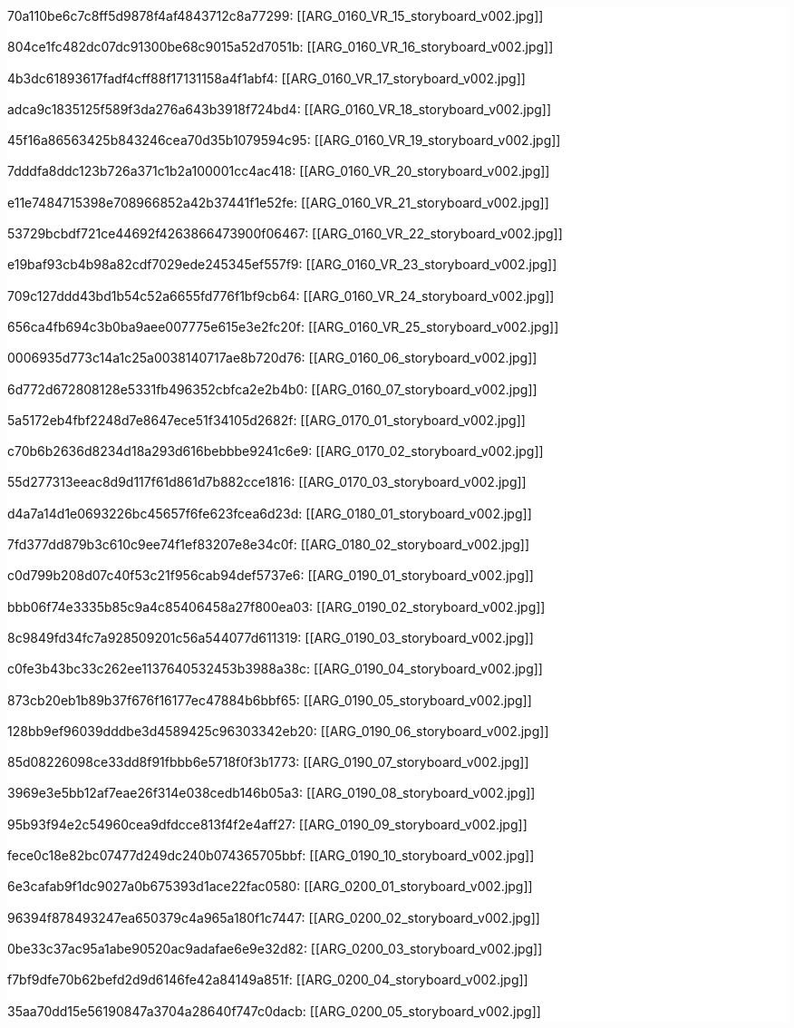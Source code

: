 70a110be6c7c8ff5d9878f4af4843712c8a77299: [[ARG_0160_VR_15_storyboard_v002.jpg]]

804ce1fc482dc07dc91300be68c9015a52d7051b: [[ARG_0160_VR_16_storyboard_v002.jpg]]

4b3dc61893617fadf4cff88f17131158a4f1abf4: [[ARG_0160_VR_17_storyboard_v002.jpg]]

adca9c1835125f589f3da276a643b3918f724bd4: [[ARG_0160_VR_18_storyboard_v002.jpg]]

45f16a86563425b843246cea70d35b1079594c95: [[ARG_0160_VR_19_storyboard_v002.jpg]]

7dddfa8ddc123b726a371c1b2a100001cc4ac418: [[ARG_0160_VR_20_storyboard_v002.jpg]]

e11e7484715398e708966852a42b37441f1e52fe: [[ARG_0160_VR_21_storyboard_v002.jpg]]

53729bcbdf721ce44692f4263866473900f06467: [[ARG_0160_VR_22_storyboard_v002.jpg]]

e19baf93cb4b98a82cdf7029ede245345ef557f9: [[ARG_0160_VR_23_storyboard_v002.jpg]]

709c127ddd43bd1b54c52a6655fd776f1bf9cb64: [[ARG_0160_VR_24_storyboard_v002.jpg]]

656ca4fb694c3b0ba9aee007775e615e3e2fc20f: [[ARG_0160_VR_25_storyboard_v002.jpg]]

0006935d773c14a1c25a0038140717ae8b720d76: [[ARG_0160_06_storyboard_v002.jpg]]

6d772d672808128e5331fb496352cbfca2e2b4b0: [[ARG_0160_07_storyboard_v002.jpg]]

5a5172eb4fbf2248d7e8647ece51f34105d2682f: [[ARG_0170_01_storyboard_v002.jpg]]

c70b6b2636d8234d18a293d616bebbbe9241c6e9: [[ARG_0170_02_storyboard_v002.jpg]]

55d277313eeac8d9d117f61d861d7b882cce1816: [[ARG_0170_03_storyboard_v002.jpg]]

d4a7a14d1e0693226bc45657f6fe623fcea6d23d: [[ARG_0180_01_storyboard_v002.jpg]]

7fd377dd879b3c610c9ee74f1ef83207e8e34c0f: [[ARG_0180_02_storyboard_v002.jpg]]

c0d799b208d07c40f53c21f956cab94def5737e6: [[ARG_0190_01_storyboard_v002.jpg]]

bbb06f74e3335b85c9a4c85406458a27f800ea03: [[ARG_0190_02_storyboard_v002.jpg]]

8c9849fd34fc7a928509201c56a544077d611319: [[ARG_0190_03_storyboard_v002.jpg]]

c0fe3b43bc33c262ee1137640532453b3988a38c: [[ARG_0190_04_storyboard_v002.jpg]]

873cb20eb1b89b37f676f16177ec47884b6bbf65: [[ARG_0190_05_storyboard_v002.jpg]]

128bb9ef96039dddbe3d4589425c96303342eb20: [[ARG_0190_06_storyboard_v002.jpg]]

85d08226098ce33dd8f91fbbb6e5718f0f3b1773: [[ARG_0190_07_storyboard_v002.jpg]]

3969e3e5bb12af7eae26f314e038cedb146b05a3: [[ARG_0190_08_storyboard_v002.jpg]]

95b93f94e2c54960cea9dfdcce813f4f2e4aff27: [[ARG_0190_09_storyboard_v002.jpg]]

fece0c18e82bc07477d249dc240b074365705bbf: [[ARG_0190_10_storyboard_v002.jpg]]

6e3cafab9f1dc9027a0b675393d1ace22fac0580: [[ARG_0200_01_storyboard_v002.jpg]]

96394f878493247ea650379c4a965a180f1c7447: [[ARG_0200_02_storyboard_v002.jpg]]

0be33c37ac95a1abe90520ac9adafae6e9e32d82: [[ARG_0200_03_storyboard_v002.jpg]]

f7bf9dfe70b62befd2d9d6146fe42a84149a851f: [[ARG_0200_04_storyboard_v002.jpg]]

35aa70dd15e56190847a3704a28640f747c0dacb: [[ARG_0200_05_storyboard_v002.jpg]]
